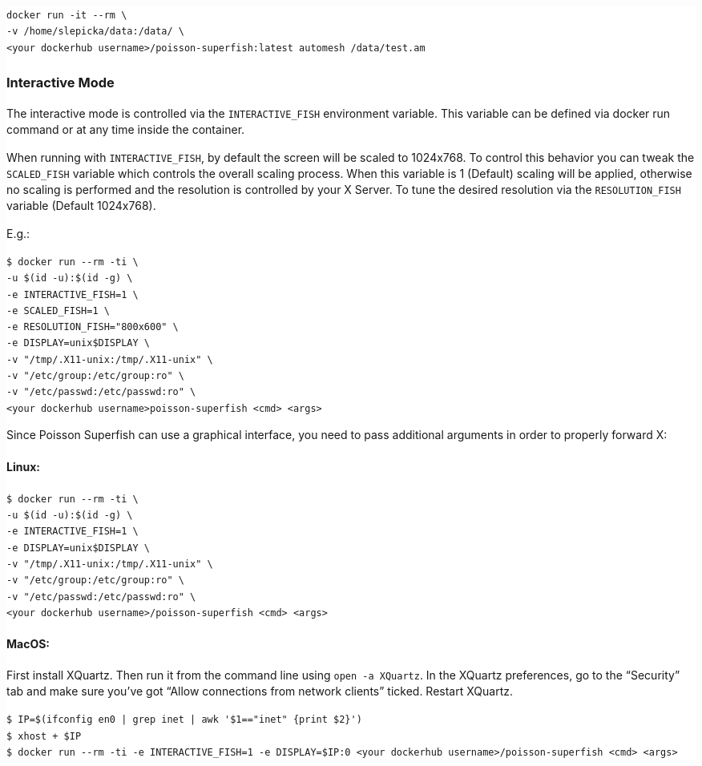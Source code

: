 ```shell script
docker run -it --rm \
-v /home/slepicka/data:/data/ \
<your dockerhub username>/poisson-superfish:latest automesh /data/test.am
```

### Interactive Mode

The interactive mode is controlled via the `INTERACTIVE_FISH` environment variable.
This variable can be defined via docker run command or at any time inside the container.

When running with `INTERACTIVE_FISH`, by default the screen will be scaled to 1024x768.
To control this behavior you can tweak the `SCALED_FISH` variable which controls the
overall scaling process. When this variable is 1 (Default) scaling will be applied,
otherwise no scaling is performed and the resolution is controlled by your X Server.
To tune the desired resolution via the `RESOLUTION_FISH` variable (Default 1024x768).

E.g.:
```shell script
$ docker run --rm -ti \
-u $(id -u):$(id -g) \
-e INTERACTIVE_FISH=1 \
-e SCALED_FISH=1 \
-e RESOLUTION_FISH="800x600" \
-e DISPLAY=unix$DISPLAY \
-v "/tmp/.X11-unix:/tmp/.X11-unix" \
-v "/etc/group:/etc/group:ro" \
-v "/etc/passwd:/etc/passwd:ro" \
<your dockerhub username>poisson-superfish <cmd> <args>
```

Since Poisson Superfish can use a graphical interface, you need to pass additional arguments in
order to properly forward X:

#### Linux:
```shell script
$ docker run --rm -ti \
-u $(id -u):$(id -g) \
-e INTERACTIVE_FISH=1 \
-e DISPLAY=unix$DISPLAY \
-v "/tmp/.X11-unix:/tmp/.X11-unix" \
-v "/etc/group:/etc/group:ro" \
-v "/etc/passwd:/etc/passwd:ro" \
<your dockerhub username>/poisson-superfish <cmd> <args>
```

#### MacOS:

First install XQuartz. Then run it from the command line using `open -a XQuartz`.
In the XQuartz preferences, go to the “Security” tab and make sure you’ve got
“Allow connections from network clients” ticked. Restart XQuartz.

```shell script
$ IP=$(ifconfig en0 | grep inet | awk '$1=="inet" {print $2}')
$ xhost + $IP
$ docker run --rm -ti -e INTERACTIVE_FISH=1 -e DISPLAY=$IP:0 <your dockerhub username>/poisson-superfish <cmd> <args>
```
